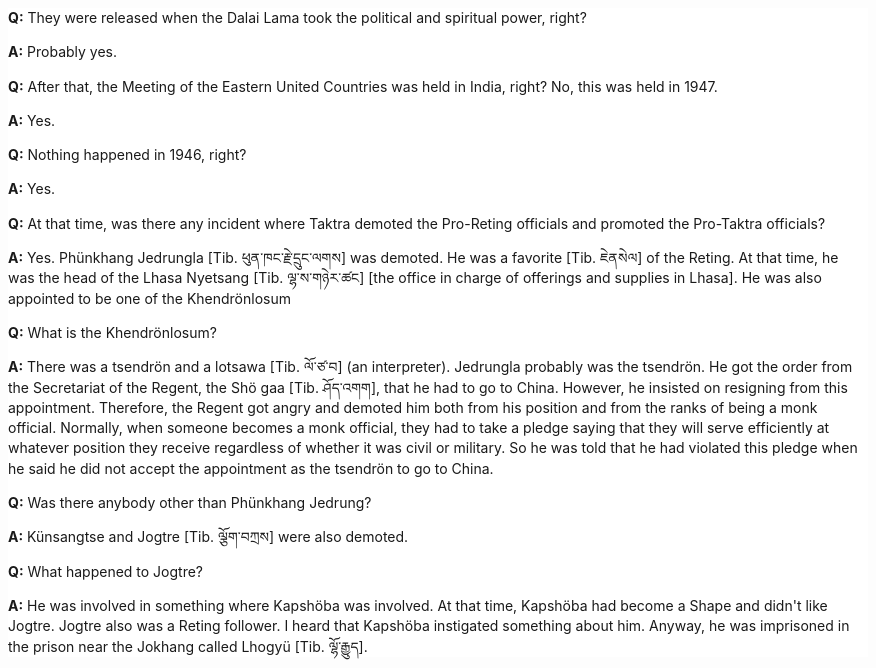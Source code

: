 **Q:**  They were released when the Dalai Lama took the political and spiritual power, right?   

**A:**  Probably yes.   

**Q:**  After that, the Meeting of the Eastern United Countries was held in India, right? No, this was held in 1947.   

**A:**  Yes.   

**Q:**  Nothing happened in 1946, right?   

**A:**  Yes.   

**Q:**  At that time, was there any incident where <span class="tooltip" data-text="[tib. སྟག་བྲག] The regent of Tibet who replaced Reting in 1941 and served until 1950 when the 14th Dalai Lama assumed power.">Taktra</span> demoted the Pro-Reting officials and promoted the Pro-Taktra officials?   

**A:**  Yes. Phünkhang Jedrungla [Tib. ཕུན་ཁང་རྗེ་དྲུང་ལགས] was demoted. He was a favorite [Tib. ཇེནསེལ] of the Reting. At that time, he was the head of the Lhasa Nyetsang [Tib. ལྷ་ས་གཉེར་ཚང] [the office in charge of offerings and supplies in Lhasa]. He was also appointed to be one of the <span class="tooltip" data-text="[tib. མཁན་མགྲོན་ལོ་གསུམ] The three monk officials (mkhan chung, rtse mgron, and lo rtsa ba) sent to Beijing during the Qing Dynasty by the Tibetan government to teach the Qing royal family written Tibetan so they could read prayer books. They also performed rituals for the royal family. After the Qing dynasty fell, the Tibetan government continued to station three such monk officials in Beijing where they functioned as a Bureau Office for the Tibetan government in China.">Khendrönlosum</span>   

**Q:**  What is the <span class="tooltip" data-text="[tib. མཁན་མགྲོན་ལོ་གསུམ] The three monk officials (mkhan chung, rtse mgron, and lo rtsa ba) sent to Beijing during the Qing Dynasty by the Tibetan government to teach the Qing royal family written Tibetan so they could read prayer books. They also performed rituals for the royal family. After the Qing dynasty fell, the Tibetan government continued to station three such monk officials in Beijing where they functioned as a Bureau Office for the Tibetan government in China.">Khendrönlosum</span>?   

**A:**  There was a tsendrön and a lotsawa [Tib. ལོ་ཙ་བ] (an interpreter). Jedrungla probably was the tsendrön. He got the order from the Secretariat of the Regent, the Shö <span class="tooltip" data-text="[tib. འགག] 1. Abbreviation of Tsega, the Secretariat Office of the Dalai Lama.">gaa</span> [Tib. ཤོད་འགག], that he had to go to China. However, he insisted on resigning from this appointment. Therefore, the Regent got angry and demoted him both from his position and from the ranks of being a monk official. Normally, when someone becomes a monk official, they had to take a pledge saying that they will serve efficiently at whatever position they receive regardless of whether it was civil or military. So he was told that he had violated this pledge when he said he did not accept the appointment as the tsendrön to go to China.   

**Q:**  Was there anybody other than Phünkhang Jedrung?   

**A:**  Künsangtse and Jogtre [Tib. ལྕོག་བཀྲས] were also demoted.   

**Q:**  What happened to Jogtre?   

**A:**  He was involved in something where <span class="tooltip" data-text="[tib. ཀ་ཤོད་པ] A famous Tibetan aristocrat who was involved in many important political intrigues.">Kapshöba</span> was involved. At that time, Kapshöba had become a <span class="tooltip" data-text="[tib. ཞབས་པད] One of the heads of the Kashag [bka&#x27; shag] or Council of Ministers. There were usually 4 Shape or Kalön, although in the 1950s the number increased at various times to 6 or 7. The ministers made decisions collectively and had no fixed term of office.">Shape</span> and didn't like Jogtre. Jogtre also was a Reting follower. I heard that Kapshöba instigated something about him. Anyway, he was imprisoned in the prison near the <span class="tooltip" data-text="[tib. ཇོ་ཁང] A most famous temple in Lhasa that houses a holy statue of the Buddha. It is often used to mean the Tsuglagang Temple of which it is a part.">Jokhang</span> called Lhogyü [Tib. ལྷོ་རྒྱུད].   
